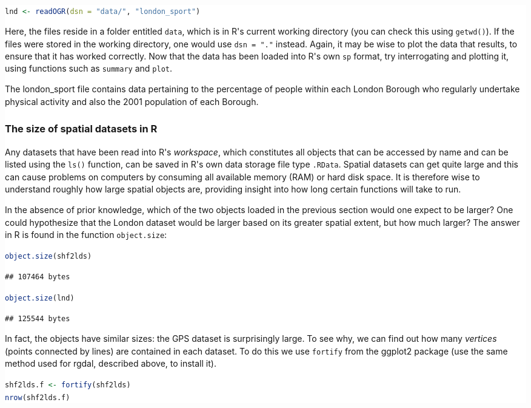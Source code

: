 
```r
lnd <- readOGR(dsn = "data/", "london_sport")
```


Here, the files reside in a folder entitled `data`, which is in
R's current working directory (you can check this using `getwd()`).
If the files were stored in the working directory, one would use
`dsn = "."` instead. Again, it may be wise to plot the data that
results, to ensure that it has worked correctly. Now that the data has
been loaded into R's own `sp` format, try interrogating and plotting it,
using functions such as `summary` and `plot`.

The london_sport file contains data pertaining to the percentage of people within each London Borough who regularly undertake physical activity and also the 2001 population of each Borough. 

### The size of spatial datasets in R

Any datasets that have been read into R's *workspace*, which constitutes all
objects that can be accessed by name and can be listed using the `ls()`
function, can be saved in R's own data storage file type `.RData`.
Spatial datasets can get quite large and this can cause problems on
computers by consuming all available memory (RAM) or hard
disk space. It is therefore wise to understand
roughly how large spatial objects are, providing insight
into how long certain functions will take to run.

In the absence of prior knowledge, which of the two objects loaded in
the previous section would one expect to be larger? One could
hypothesize that the London dataset
would be larger based on its greater spatial extent, but how much larger? 
The answer in R is found in the function `object.size`:


```r
object.size(shf2lds)
```

```
## 107464 bytes
```

```r
object.size(lnd)
```

```
## 125544 bytes
```


In fact, the objects have similar sizes: the GPS dataset is surprisingly large.
To see why, we can find out how
many *vertices* (points connected by lines) are contained in each
dataset. To do this we use `fortify` from the ggplot2 package
(use the same method used for rgdal, described above, to install it).


```r
shf2lds.f <- fortify(shf2lds)
nrow(shf2lds.f)
```
